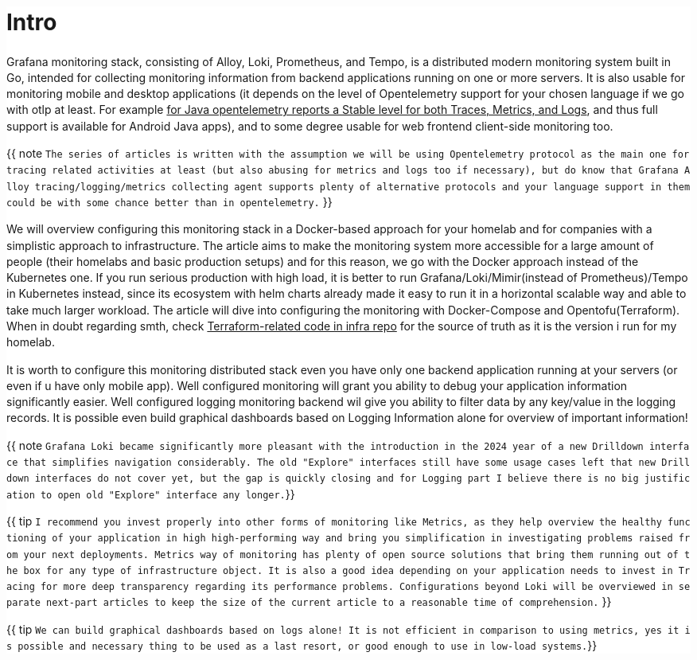 # Intro

Grafana monitoring stack, consisting of Alloy, Loki, Prometheus, and Tempo, is a distributed modern monitoring system built in Go, intended for collecting monitoring information from backend applications running on one or more servers. It is also usable for monitoring mobile and desktop applications  (it depends on the level of Opentelemetry support for your chosen language if we go with otlp at least. For example [for Java opentelemetry reports a Stable level for both Traces, Metrics, and Logs](https://opentelemetry.io/docs/languages/java/), and thus full support is available for Android Java apps), and to some degree usable for web frontend client-side monitoring too.

{{ note `The series of articles is written with the assumption we will be using Opentelemetry protocol as the main one for tracing related activities at least (but also abusing for metrics and logs too if necessary), but do know that Grafana Alloy tracing/logging/metrics collecting agent supports plenty of alternative protocols and your language support in them could be with some chance better than in opentelemetry.` }}

We will overview configuring this monitoring stack in a Docker-based approach for your homelab and for companies with a simplistic approach to infrastructure. The article aims to make the monitoring system more accessible for a large amount of people (their homelabs and basic production setups) and for this reason, we go with the Docker approach instead of the Kubernetes one. If you run serious production with high load, it is better to run Grafana/Loki/Mimir(instead of Prometheus)/Tempo in Kubernetes instead, since its ecosystem with helm charts already made it easy to run it in a horizontal scalable way and able to take much larger workload.
The article will dive into configuring the monitoring with Docker-Compose and Opentofu(Terraform). When in doubt regarding smth, check [Terraform-related code in infra repo](https://github.com/darklab8/infra/tree/master/tf/modules/docker_stack/monitoring) for the source of truth as it is the version i run for my homelab.

It is worth to configure this monitoring distributed stack even you have only one backend application running at your servers (or even if u have only mobile app). Well configured monitoring will grant you ability to debug your application information significantly easier. Well configured logging monitoring backend wil give you ability to filter data by any key/value in the logging records.
It is possible even build graphical dashboards based on Logging Information alone for overview of important information!

{{ note `Grafana Loki became significantly more pleasant with the introduction in the 2024 year of a new Drilldown interface that simplifies navigation considerably. The old "Explore" interfaces still have some usage cases left that new Drilldown interfaces do not cover yet, but the gap is quickly closing and for Logging part I believe there is no big justification to open old "Explore" interface any longer.`}}

{{ tip `I recommend you invest properly into other forms of monitoring like Metrics, as they help overview the healthy functioning of your application in high high-performing way and bring you simplification in investigating problems raised from your next deployments. Metrics way of monitoring has plenty of open source solutions that bring them running out of the box for any type of infrastructure object. It is also a good idea depending on your application needs to invest in Tracing for more deep transparency regarding its performance problems.
Configurations beyond Loki will be overviewed in separate next-part articles to keep the size of the current article to a reasonable time of comprehension.` }}

{{ tip `We can build graphical dashboards based on logs alone! It is not efficient in comparison to using metrics, yes it is possible and necessary thing to be used as a last resort, or good enough to use in low-load systems.`}}
